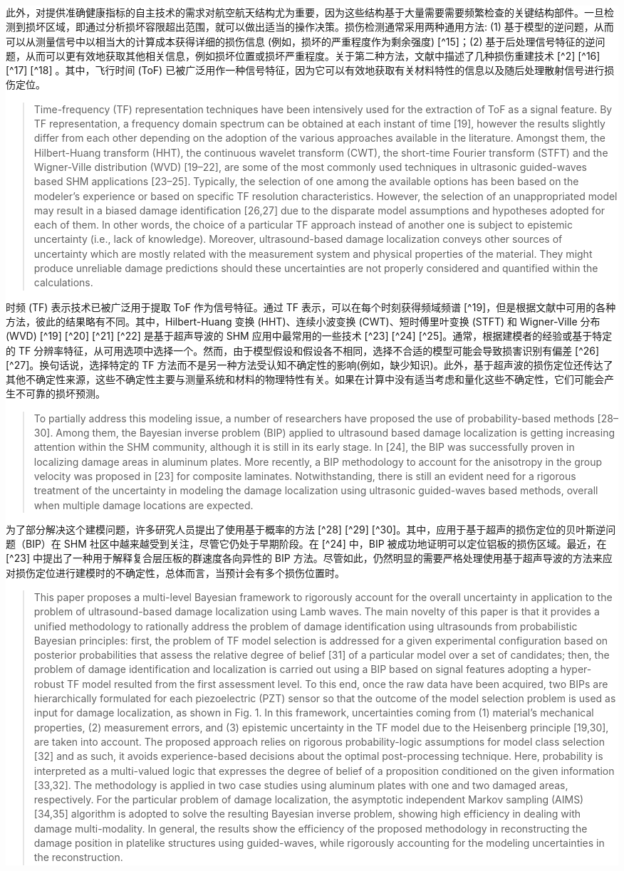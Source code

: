 此外，对提供准确健康指标的自主技术的需求对航空航天结构尤为重要，因为这些结构基于大量需要需要频繁检查的关键结构部件。一旦检测到损坏区域，即通过分析损坏容限超出范围，就可以做出适当的操作决策。损伤检测通常采用两种通用方法: (1) 基于模型的逆问题，从而可以从测量信号中以相当大的计算成本获得详细的损伤信息 (例如，损坏的严重程度作为剩余强度) [^15]；(2) 基于后处理信号特征的逆问题，从而可以更有效地获取其他相关信息，例如损坏位置或损坏严重程度。关于第二种方法，文献中描述了几种损伤重建技术 [^2] [^16] [^17] [^18] 。其中，飞行时间 (ToF) 已被广泛用作一种信号特征，因为它可以有效地获取有关材料特性的信息以及随后处理散射信号进行损伤定位。

>Time-frequency (TF) representation techniques have been intensively used for the extraction of ToF as a signal feature. By TF representation, a frequency domain spectrum can be obtained at each instant of time [19], however the results slightly differ from each other depending on the adoption of the various approaches available in the literature. Amongst them, the Hilbert-Huang transform (HHT), the continuous wavelet transform (CWT), the short-time Fourier transform (STFT) and the Wigner-Ville distribution (WVD) [19–22], are some of the most commonly used techniques in ultrasonic guided-waves based SHM applications [23–25]. Typically, the selection of one among the available options has been based on the modeler’s experience or based on specific TF resolution characteristics. However, the selection of an unappropriated model may result in a biased damage identification [26,27] due to the disparate model assumptions and hypotheses adopted for each of them. In other words, the choice of a particular TF approach instead of another one is subject to epistemic uncertainty (i.e., lack of knowledge). Moreover, ultrasound-based damage localization conveys other sources of uncertainty which are mostly related with the measurement system and physical properties of the material. They might produce unreliable damage predictions should these uncertainties are not properly considered and quantified within the calculations.

时频 (TF) 表示技术已被广泛用于提取 ToF 作为信号特征。通过 TF 表示，可以在每个时刻获得频域频谱 [^19]，但是根据文献中可用的各种方法，彼此的结果略有不同。其中，Hilbert-Huang 变换 (HHT)、连续小波变换 (CWT)、短时傅里叶变换 (STFT) 和 Wigner-Ville 分布 (WVD) [^19] [^20] [^21] [^22] 是基于超声导波的 SHM 应用中最常用的一些技术 [^23] [^24] [^25]。通常，根据建模者的经验或基于特定的 TF 分辨率特征，从可用选项中选择一个。然而，由于模型假设和假设各不相同，选择不合适的模型可能会导致损害识别有偏差 [^26] [^27]。换句话说，选择特定的 TF 方法而不是另一种方法受认知不确定性的影响(例如，缺少知识)。此外，基于超声波的损伤定位还传达了其他不确定性来源，这些不确定性主要与测量系统和材料的物理特性有关。如果在计算中没有适当考虑和量化这些不确定性，它们可能会产生不可靠的损坏预测。

> To partially address this modeling issue, a number of researchers have proposed the use of probability-based methods [28–30]. Among them, the Bayesian inverse problem (BIP) applied to ultrasound based damage localization is getting increasing attention within the SHM community, although it is still in its early stage. In [24], the BIP was successfully proven in localizing damage areas in aluminum plates. More recently, a BIP methodology to account for the anisotropy in the group velocity was proposed in [23] for composite laminates. Notwithstanding, there is still an evident need for a rigorous treatment of the uncertainty in modeling the damage localization using ultrasonic guided-waves based methods, overall when multiple damage locations are expected.

为了部分解决这个建模问题，许多研究人员提出了使用基于概率的方法 [^28] [^29] [^30]。其中，应用于基于超声的损伤定位的贝叶斯逆问题（BIP）在 SHM 社区中越来越受到关注，尽管它仍处于早期阶段。在 [^24] 中，BIP 被成功地证明可以定位铝板的损伤区域。最近，在 [^23] 中提出了一种用于解释复合层压板的群速度各向异性的 BIP 方法。尽管如此，仍然明显的需要严格处理使用基于超声导波的方法来应对损伤定位进行建模时的不确定性，总体而言，当预计会有多个损伤位置时。

> This paper proposes a multi-level Bayesian framework to rigorously account for the overall uncertainty in application to the problem of ultrasound-based damage localization using Lamb waves. The main novelty of this paper is that it provides a unified methodology to rationally address the problem of damage identification using ultrasounds from probabilistic Bayesian principles: first, the problem of TF model selection is addressed for a given experimental configuration based on posterior probabilities that assess the relative degree of belief [31] of a particular model over a set of candidates; then, the problem of damage identification and localization is carried out using a BIP based on signal features adopting a hyper-robust TF model resulted from the first assessment level. To this end, once the raw data have been acquired, two BIPs are hierarchically formulated for each piezoelectric (PZT) sensor so that the outcome of the model selection problem is used as input for damage localization, as shown in Fig. 1. In this framework, uncertainties coming from (1) material’s mechanical properties, (2) measurement errors, and (3) epistemic uncertainty in the TF model due to the Heisenberg principle [19,30], are taken into account. The proposed approach relies on rigorous probability-logic assumptions for model class selection [32] and as such, it avoids experience-based decisions about the optimal post-processing technique. Here, probability is interpreted as a multi-valued logic that expresses the degree of belief of a proposition conditioned on the given information [33,32]. The methodology is applied in two case studies using aluminum plates with one and two damaged areas, respectively. For the particular problem of damage localization, the asymptotic independent Markov sampling (AIMS) [34,35] algorithm is adopted to solve the resulting Bayesian inverse problem, showing high efficiency in dealing with damage multi-modality. In general, the results show the efficiency of the proposed methodology in reconstructing the damage position in platelike structures using guided-waves, while rigorously accounting for the modeling uncertainties in the reconstruction.
